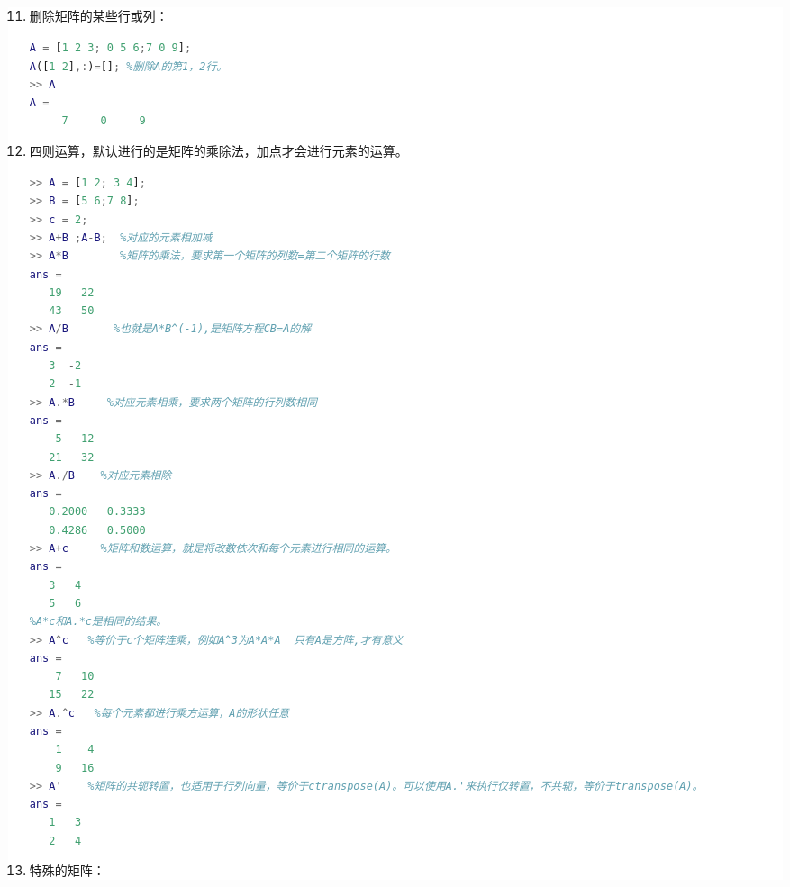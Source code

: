 11. 删除矩阵的某些行或列：

    ```matlab
    A = [1 2 3; 0 5 6;7 0 9];
    A([1 2],:)=[]; %删除A的第1，2行。
    >> A
    A =
         7     0     9
    ```

12. 四则运算，默认进行的是矩阵的乘除法，加点才会进行元素的运算。

    ```matlab
    >> A = [1 2; 3 4];
    >> B = [5 6;7 8];
    >> c = 2;
    >> A+B ;A-B;  %对应的元素相加减
    >> A*B        %矩阵的乘法，要求第一个矩阵的列数=第二个矩阵的行数
    ans =
       19   22
       43   50
    >> A/B       %也就是A*B^(-1),是矩阵方程CB=A的解
    ans =
       3  -2
       2  -1
    >> A.*B     %对应元素相乘，要求两个矩阵的行列数相同
    ans =
        5   12
       21   32
    >> A./B    %对应元素相除
    ans =
       0.2000   0.3333
       0.4286   0.5000
    >> A+c     %矩阵和数运算，就是将改数依次和每个元素进行相同的运算。
    ans =
       3   4
       5   6
    %A*c和A.*c是相同的结果。
    >> A^c   %等价于c个矩阵连乘，例如A^3为A*A*A  只有A是方阵,才有意义
    ans =
        7   10
       15   22
    >> A.^c   %每个元素都进行乘方运算，A的形状任意
    ans =
        1    4
        9   16
    >> A'    %矩阵的共轭转置，也适用于行列向量，等价于ctranspose(A)。可以使用A.'来执行仅转置，不共轭，等价于transpose(A)。
    ans =
       1   3
       2   4
    ```

13. 特殊的矩阵：
